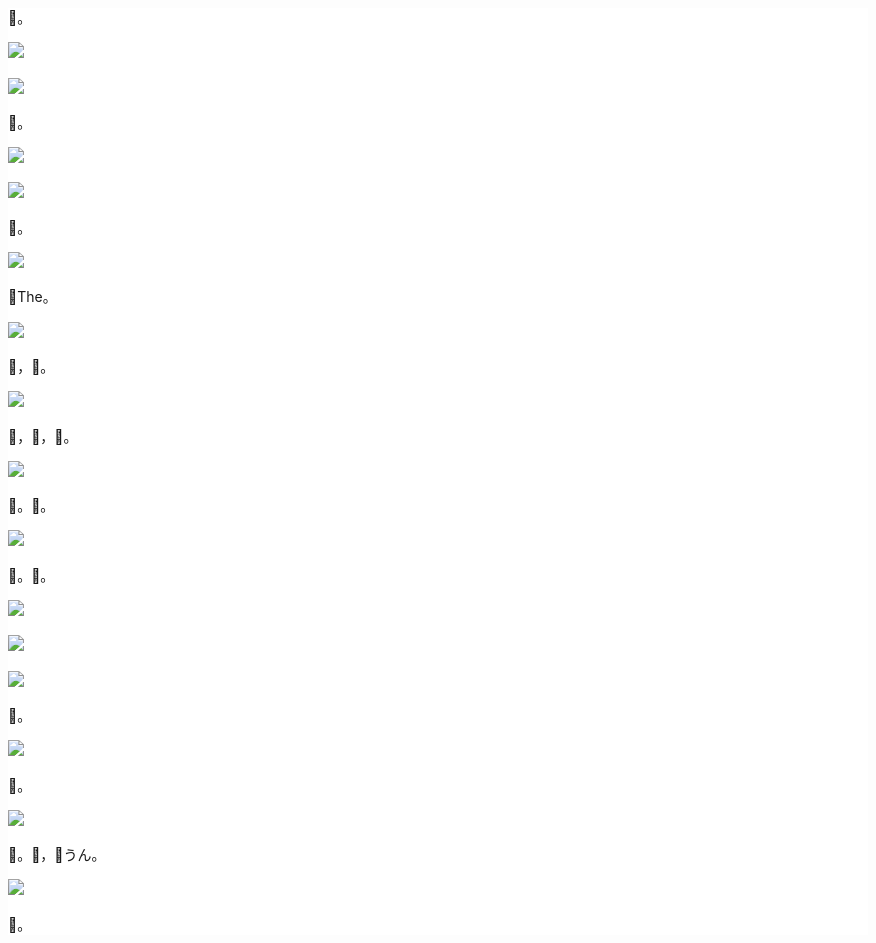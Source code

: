 🎼。

![](img/878a476201347e3e02ae84a58731edb3_496.png)

![](img/878a476201347e3e02ae84a58731edb3_497.png)

🎼。

![](img/878a476201347e3e02ae84a58731edb3_499.png)

![](img/878a476201347e3e02ae84a58731edb3_500.png)

🎼。

![](img/878a476201347e3e02ae84a58731edb3_502.png)

🎼The。

![](img/878a476201347e3e02ae84a58731edb3_504.png)

🎼，🎼。

![](img/878a476201347e3e02ae84a58731edb3_506.png)

🎼，🎼，🎼。

![](img/878a476201347e3e02ae84a58731edb3_508.png)

🎼。🎼。

![](img/878a476201347e3e02ae84a58731edb3_510.png)

🎼。🎼。

![](img/878a476201347e3e02ae84a58731edb3_512.png)

![](img/878a476201347e3e02ae84a58731edb3_513.png)

![](img/878a476201347e3e02ae84a58731edb3_514.png)

🎼。

![](img/878a476201347e3e02ae84a58731edb3_516.png)

🎼。

![](img/878a476201347e3e02ae84a58731edb3_518.png)

🎼。🎼，🎼うん。

![](img/878a476201347e3e02ae84a58731edb3_520.png)

🎼。
